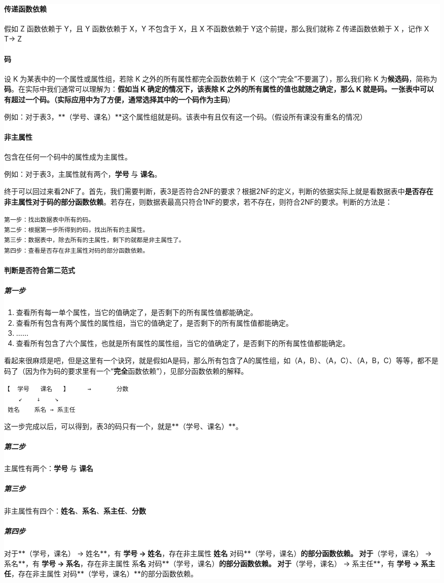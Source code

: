 #### 传递函数依赖

假如 Z 函数依赖于 Y，且 Y 函数依赖于 X，Y 不包含于 X，且 X 不函数依赖于 Y这个前提，那么我们就称 Z 传递函数依赖于 X ，记作 X T→ Z

#### 码

设 K 为某表中的一个属性或属性组，若除 K 之外的所有属性都完全函数依赖于 K（这个“完全”不要漏了），那么我们称 K 为**候选码**，简称为**码**。在实际中我们通常可以理解为：**假如当 K 确定的情况下，该表除 K 之外的所有属性的值也就随之确定，那么 K 就是码。**一张表中可以有超过一个码。（实际应用中为了方便，通常选择其中的一个码作为**主码**） 

例如：对于表3，**（学号、课名）**这个属性组就是码。该表中有且仅有这一个码。（假设所有课没有重名的情况）

#### 非主属性

包含在任何一个码中的属性成为主属性。

例如：对于表3，主属性就有两个，**学号** 与 **课名**。

终于可以回过来看2NF了。首先，我们需要判断，表3是否符合2NF的要求？根据2NF的定义，判断的依据实际上就是看数据表中**是否存在非主属性对于码的部分函数依赖**。若存在，则数据表最高只符合1NF的要求，若不存在，则符合2NF的要求。判断的方法是：

```
第一步：找出数据表中所有的码。
第二步：根据第一步所得到的码，找出所有的主属性。
第三步：数据表中，除去所有的主属性，剩下的就都是非主属性了。
第四步：查看是否存在非主属性对码的部分函数依赖。
```

#### 判断是否符合第二范式

##### 第一步

1. 查看所有每一单个属性，当它的值确定了，是否剩下的所有属性值都能确定。
2. 查看所有包含有两个属性的属性组，当它的值确定了，是否剩下的所有属性值都能确定。
3. ……
4. 查看所有包含了六个属性，也就是所有属性的属性组，当它的值确定了，是否剩下的所有属性值都能确定。

看起来很麻烦是吧，但是这里有一个诀窍，就是假如A是码，那么所有包含了A的属性组，如（A，B）、（A，C）、（A，B，C）等等，都不是码了（因为作为码的要求里有一个“**完全**函数依赖”），见部分函数依赖的解释。

```
【  学号   课名   】     →       分数
    ↙    ↓    ↘
 姓名    系名 → 系主任
```

这一步完成以后，可以得到，表3的码只有一个，就是**（学号、课名）**。

##### 第二步

主属性有两个：**学号** 与 **课名**

##### 第三步

非主属性有四个：**姓名**、**系名**、**系主任**、**分数**

##### 第四步

对于**（学号，课名） → 姓名**，有 **学号 → 姓名**，存在非主属性 **姓名** 对码**（学号，课名）**的部分函数依赖。
对于**（学号，课名） → 系名**，有 **学号 → 系名**，存在非主属性 系**名** 对码**（学号，课名）**的部分函数依赖。
对于**（学号，课名） → 系主任**，有 **学号 → 系主任**，存在非主属性  对码**（学号，课名）**的部分函数依赖。
